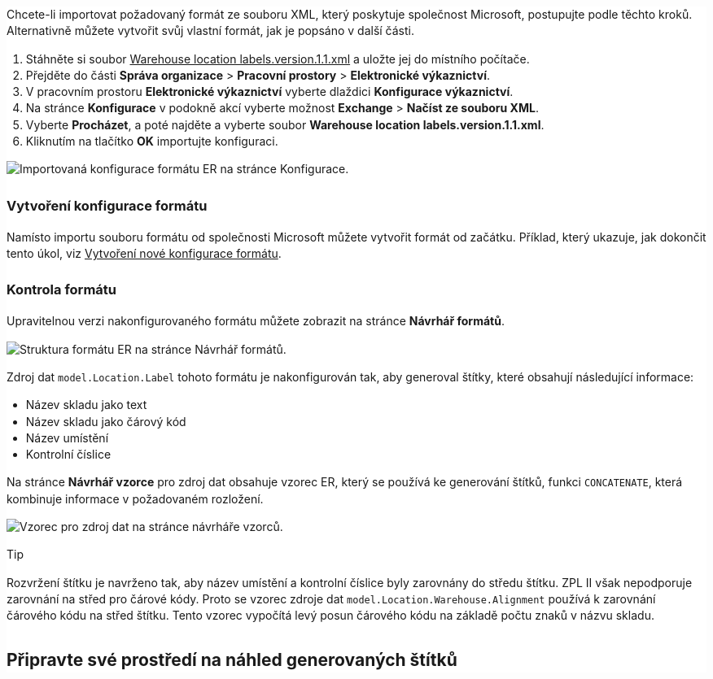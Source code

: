 Chcete-li importovat požadovaný formát ze souboru XML, který poskytuje společnost Microsoft, postupujte podle těchto kroků. Alternativně můžete vytvořit svůj vlastní formát, jak je popsáno v další části.

1. Stáhněte si soubor [Warehouse location labels.version.1.1.xml](https://download.microsoft.com/download/5/7/5/5758b551-69a5-45bd-a2b2-21c3db73a6fc/Warehouse-location-labels.version.1.1.xml) a uložte jej do místního počítače.
2. Přejděte do části **Správa organizace** \> **Pracovní prostory** \> **Elektronické výkaznictví**.
3. V pracovním prostoru **Elektronické výkaznictví** vyberte dlaždici **Konfigurace výkaznictví**.
4. Na stránce **Konfigurace** v podokně akcí vyberte možnost **Exchange** \> **Načíst ze souboru XML**.
5. Vyberte **Procházet**, a poté najděte a vyberte soubor **Warehouse location labels.version.1.1.xml**.
6. Kliknutím na tlačítko **OK** importujte konfiguraci.

![Importovaná konfigurace formátu ER na stránce Konfigurace.](./media/er-design-zpl-labels-imported-format.png)

### <a name="create-a-format-configuration"></a>Vytvoření konfigurace formátu

Namísto importu souboru formátu od společnosti Microsoft můžete vytvořit formát od začátku. Příklad, který ukazuje, jak dokončit tento úkol, viz [Vytvoření nové konfigurace formátu](er-quick-start1-new-solution.md#FormatCreate).

### <a name="review-the-format"></a>Kontrola formátu

Upravitelnou verzi nakonfigurovaného formátu můžete zobrazit na stránce **Návrhář formátů**.

![Struktura formátu ER na stránce Návrhář formátů.](./media/er-design-zpl-labels-format.png)

Zdroj dat `model.Location.Label` tohoto formátu je nakonfigurován tak, aby generoval štítky, které obsahují následující informace:

- Název skladu jako text
- Název skladu jako čárový kód
- Název umístění
- Kontrolní číslice

Na stránce **Návrhář vzorce** pro zdroj dat obsahuje vzorec ER, který se používá ke generování štítků, funkci `CONCATENATE`, která kombinuje informace v požadovaném rozložení.

![Vzorec pro zdroj dat na stránce návrháře vzorců.](./media/er-design-zpl-labels-review-formula.png)

> [!TIP]
> Rozvržení štítku je navrženo tak, aby název umístění a kontrolní číslice byly zarovnány do středu štítku. ZPL II však nepodporuje zarovnání na střed pro čárové kódy. Proto se vzorec zdroje dat `model.Location.Warehouse.Alignment` používá k zarovnání čárového kódu na střed štítku. Tento vzorec vypočítá levý posun čárového kódu na základě počtu znaků v názvu skladu.

## <a name="prepare-your-environment-for-previewing-generated-labels"></a>Připravte své prostředí na náhled generovaných štítků
